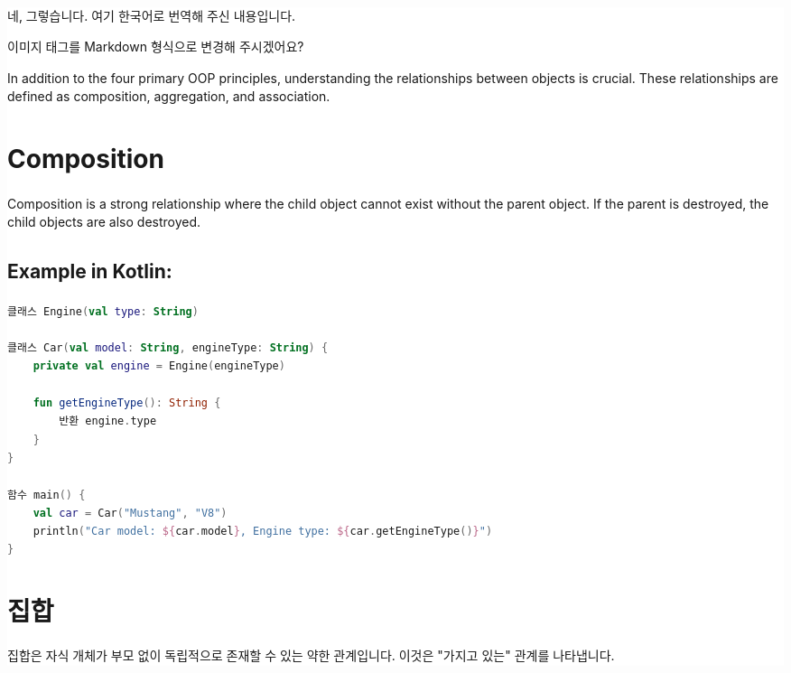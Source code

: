 <script>
     (adsbygoogle = window.adsbygoogle || []).push({});
</script>

네, 그렇습니다.
여기 한국어로 번역해 주신 내용입니다.

이미지 태그를 Markdown 형식으로 변경해 주시겠어요?

In addition to the four primary OOP principles, understanding the relationships between objects is crucial. These relationships are defined as composition, aggregation, and association.

# Composition

Composition is a strong relationship where the child object cannot exist without the parent object. If the parent is destroyed, the child objects are also destroyed.

## Example in Kotlin:



<ins class="adsbygoogle"
     style="display:block"
     data-ad-client="ca-pub-4877378276818686"
     data-ad-slot="1107185301"
     data-ad-format="auto"
     data-full-width-responsive="true"></ins>

<script>
     (adsbygoogle = window.adsbygoogle || []).push({});
</script>

```kotlin
클래스 Engine(val type: String)

클래스 Car(val model: String, engineType: String) {
    private val engine = Engine(engineType)

    fun getEngineType(): String {
        반환 engine.type
    }
}

함수 main() {
    val car = Car("Mustang", "V8")
    println("Car model: ${car.model}, Engine type: ${car.getEngineType()}")
}
```

# 집합

집합은 자식 개체가 부모 없이 독립적으로 존재할 수 있는 약한 관계입니다. 이것은 "가지고 있는" 관계를 나타냅니다.
